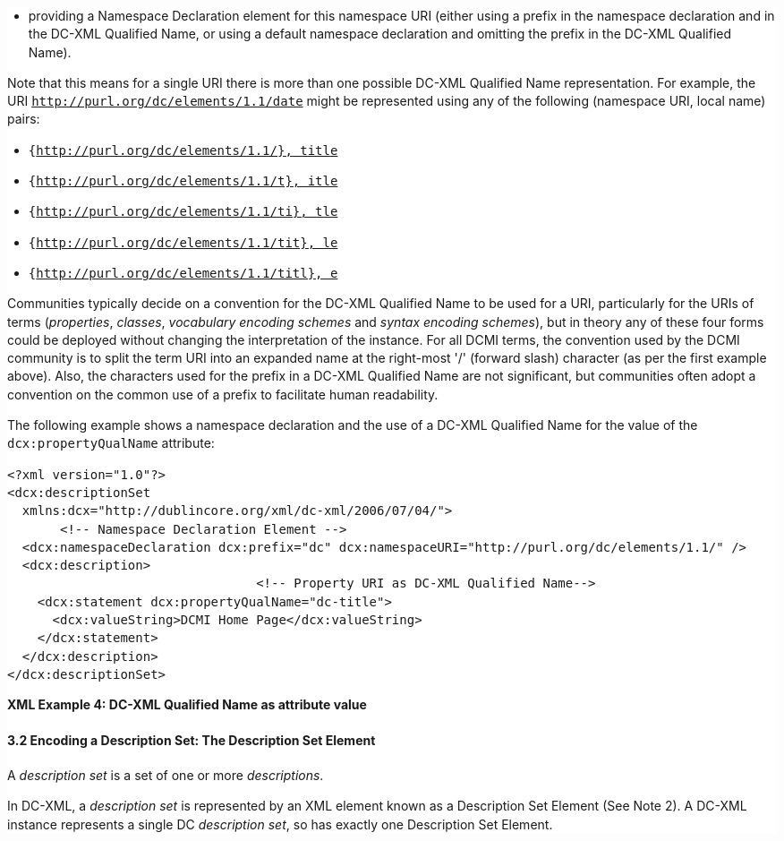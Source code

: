 - providing a Namespace Declaration element for this namespace URI (either using a prefix in the namespace declaration and in the DC-XML Qualified Name, or using a default namespace declaration and omitting the prefix in the DC-XML Qualified Name).

Note that this means for a single URI there is more than one possible DC-XML Qualified Name representation. For example, the URI <tt>http://purl.org/dc/elements/1.1/date</tt> might be represented using any of the following (namespace URI, local name) pairs:

- <tt>{http://purl.org/dc/elements/1.1/}, title</tt>

- <tt>{http://purl.org/dc/elements/1.1/t}, itle</tt>

- <tt>{http://purl.org/dc/elements/1.1/ti}, tle</tt>

- <tt>{http://purl.org/dc/elements/1.1/tit}, le</tt>

- <tt>{http://purl.org/dc/elements/1.1/titl}, e</tt>

Communities typically decide on a convention for the DC-XML Qualified Name to be used for a URI, particularly for the URIs of terms (_properties_, _classes_, _vocabulary encoding schemes_ and _syntax encoding schemes_), but in theory any of these four forms could be deployed without changing the interpretation of the instance. For all DCMI terms, the convention used by the DCMI community is to split the term URI into an expanded name at the right-most '/' (forward slash) character (as per the first example above). Also, the characters used for the prefix in a DC-XML Qualified Name are not significant, but communities often adopt a convention on the common use of a prefix to facilitate human readability.

The following example shows a namespace declaration and the use of a DC-XML Qualified Name for the value of the <tt>dcx:propertyQualName</tt> attribute:

<pre>&lt;?xml version="1.0"?&gt;
&lt;dcx:descriptionSet 
  xmlns:dcx="http://dublincore.org/xml/dc-xml/2006/07/04/"&gt;
       &lt;!-- Namespace Declaration Element --&gt;
  &lt;dcx:namespaceDeclaration dcx:prefix="dc" dcx:namespaceURI="http://purl.org/dc/elements/1.1/" /&gt;
  &lt;dcx:description&gt;
                                 &lt;!-- Property URI as DC-XML Qualified Name--&gt;
    &lt;dcx:statement dcx:propertyQualName="dc-title"&gt;
      &lt;dcx:valueString&gt;DCMI Home Page&lt;/dcx:valueString&gt;
    &lt;/dcx:statement&gt;
  &lt;/dcx:description&gt;
&lt;/dcx:descriptionSet&gt;
</pre>

**XML Example 4: DC-XML Qualified Name as attribute value**

<a id="sec3.2"></a>

#### 3.2 Encoding a Description Set: The Description Set Element

A _description set_ is a set of one or more _descriptions_.

In DC-XML, a _description set_ is represented by an XML element known as a Description Set Element (See Note 2). A DC-XML instance represents a single DC _description set_, so has exactly one Description Set Element.
